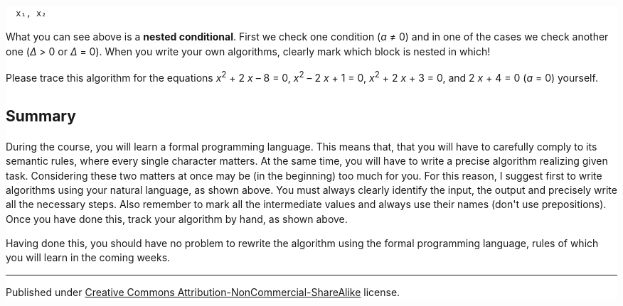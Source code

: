 ```
  x₁, x₂
```

What you can see above is a **nested conditional**. First we check one condition (*a* ≠ 0) and in one of the cases we check another one (*Δ* > 0 or *Δ* = 0). When you write your own algorithms, clearly mark which block is nested in which!

Please trace this algorithm for the equations *x*<sup>2</sup> + 2 *x* – 8 = 0, *x*<sup>2</sup> – 2 *x* + 1 = 0, *x*<sup>2</sup> + 2 *x* + 3 = 0, and 2 *x* + 4 = 0 (*a* = 0) yourself.

## Summary

During the course, you will learn a formal programming language. This means that, that you will have to carefully comply to its semantic rules, where every single character matters. At the same time, you will have to write a precise algorithm realizing given task. Considering these two matters at once may be (in the beginning) too much for you. For this reason, I suggest first to write algorithms using your natural language, as shown above. You must always clearly identify the input, the output and precisely write all the necessary steps. Also remember to mark all the intermediate values and always use their names (don't use prepositions). Once you have done this, track your algorithm by hand, as shown above.

Having done this, you should have no problem to rewrite the algorithm using the formal programming language, rules of which you will learn in the coming weeks.

<hr/>

Published under [Creative Commons Attribution-NonCommercial-ShareAlike](https://creativecommons.org/licenses/by-nc-sa/4.0/) license.
